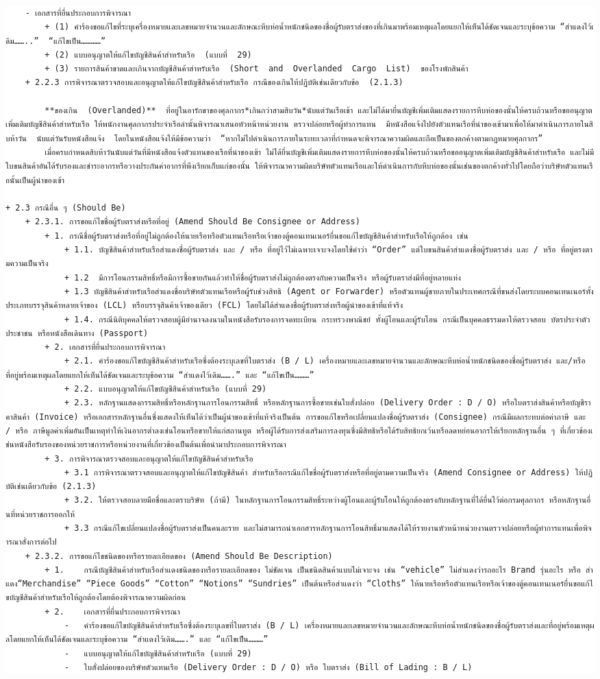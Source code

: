         - เอกสารที่ยื่นประกอบการพิจารณา 
            + (1) คำร้องขอแก้ไขที่ระบุเครื่องหมายและเลขหมายจำนวนและลักษณะหีบห่อน้ำหนักชนิดของชื่อผู้รับตราส่งของที่เกินมาพร้อมเหตุผลโดยแยกให้เห็นได้ชัดเจนและระบุข้อความ “สำแดงไว้เดิม……..”  “แก้ไขเป็น…………” 
            + (2) แบบอนุญาตให้แก้ไขบัญชีสินค้าสำหรับเรือ  (แบบที่  29)   
            + (3) รายการสินค้าขาดและเกินจากบัญชีสินค้าสำหรับเรือ  (Short  and  Overlanded  Cargo  List)  ของโรงพักสินค้า 
        + 2.2.3	การพิจารณาตรวจสอบและอนุญาตให้แก้ไขบัญชีสินค้าสำหรับเรือ กรณีของเกินให้ปฏิบัติเช่นเดียวกับข้อ  (2.1.3)  

            **ของเกิน  (Overlanded)**  ที่อยู่ในอารักขาของศุลกากร*เกินกว่าสามสิบวัน*นับแต่วันเรือเข้า และไม่ได้มายื่นบัญชีเพิ่มเติมแสดงรายการหีบห่อของนั้นให้ครบถ้วนหรือขออนุญาตเพิ่มเติมบัญชีสินค้าสำหรับเรือ ให้พนักงานศุลกากรประจำเรือลำนั้นพิจารณาเสนอหัวหน้าหน่วยงาน ตรวจปล่อยหรือผู้ทำการแทน  มีหนังสือแจ้งไปยังตัวแทนเรือที่นำของเข้ามาเพื่อให้มาดำเนินการภายในสิบห้าวัน  นับแต่วันรับหนังสือแจ้ง  โดยในหนังสือแจ้งให้มีข้อความว่า  “หากไม่ไปดำเนินการภายในระยะเวลาที่กำหนดจะพิจารณาความผิดและถือเป็นของตกค้างตามกฎหมายศุลกากร”  
            เมื่อครบกำหนดสิบห้าวันนับแต่วันที่มีหนังสือแจ้งตัวแทนของเรือที่นำของเข้า ไม่ได้ยื่นบัญชีเพิ่มเติมแสดงรายการหีบห่อของนั้นให้ครบถ้วนหรือขออนุญาตเพิ่มเติมบัญชีสินค้าสำหรับเรือ และไม่มีใบขนสินค้าอันได้รับรองและชำระอากรหรือวางประกันค่าอากรที่พึงเรียกเก็บแก่ของนั้น ให้พิจารณาความผิดบริษัทตัวแทนเรือและให้ดำเนินการกับหีบห่อของนั้นเช่นของตกค้างทั่วไปโดยถือว่าบริษัทตัวแทนเรือนั้นเป็นผู้นำของเข้า 
 
    + 2.3 กรณีอื่น ๆ (Should Be) 
	    + 2.3.1. การขอแก้ไขชื่อผู้รับตราส่งหรือที่อยู่ (Amend Should Be Consignee or Address) 
		    + 1. กรณีชื่อผู้รับตราส่งหรือที่อยู่ไม่ถูกต้องให้นายเรือหรือตัวแทนเรือหรือเจ้าของตู้คอนเทนเนอร์ยื่นขอแก้ไขบัญชีสินค้าสำหรับเรือให้ถูกต้อง เช่น 
                + 1.1. บัญชีสินค้าสำหรับเรือสำแดงชื่อผู้รับตราส่ง และ / หรือ ที่อยู่ไว้ไม่เฉพาะเจาะจงโดยใช้คำว่า “Order” แต่ใบขนสินค้าสำแดงชื่อผู้รับตราส่ง และ / หรือ ที่อยู่ตรงตามความเป็นจริง  
                + 1.2  มีการโอนกรรมสิทธิ์หรือมีการซื้อขายกันแล้วทำให้ชื่อผู้รับตราส่งไม่ถูกต้องตรงกับความเป็นจริง หรือผู้รับตราส่งมีที่อยู่หลายแห่ง 
                + 1.3 บัญชีสินค้าสำหรับเรือสำแดงชื่อบริษัทตัวแทนเรือหรือผู้รับช่วงสิทธิ (Agent or Forwarder) หรือตัวแทนผู้ขายภายในประเทศกรณีที่ขนส่งโดยระบบคอนเทนเนอร์ทั้งประเภทบรรจุสินค้าหลายเจ้าของ (LCL) หรือบรรจุสินค้าเจ้าของเดียว (FCL) โดยไม่ได้สำแดงชื่อผู้รับตราส่งหรือผู้นำของเข้าที่แท้จริง  
                + 1.4. กรณีนิติบุคคลให้ตรวจสอบผู้มีอำนาจลงนามในหนังสือรับรองการจดทะเบียน กระทรวงพาณิชย์ ทั้งผู้โอนและผู้รับโอน กรณีเป็นบุคคลธรรมดาให้ตรวจสอบ บัตรประจำตัวประชาชน หรือหนังสือเดินทาง (Passport)
		    + 2. เอกสารที่ยื่นประกอบการพิจารณา
			    + 2.1. คำร้องขอแก้ไขบัญชีสินค้าสำหรับเรือซึ่งต้องระบุเลขที่ใบตราส่ง (B / L) เครื่องหมายและเลขหมายจำนวนและลักษณะหีบห่อน้ำหนักชนิดของชื่อผู้รับตราส่ง และ/หรือ ที่อยู่พร้อมเหตุผลโดยแยกให้เห็นได้ชัดเจนและระบุข้อความ “สำแดงไว้เดิม…….” และ “แก้ไขเป็น………”
			    + 2.2. แบบอนุญาตให้แก้ไขบัญชีสินค้าสำหรับเรือ (แบบที่ 29)
			    + 2.3. หลักฐานแสดงกรรมสิทธิ์หรือหลักฐานการโอนกรรมสิทธิ์ หรือหลักฐานการซื้อขายเช่นใบสั่งปล่อย (Delivery Order : D / O) หรือใบตราส่งสินค้าหรือบัญชีราคาสินค้า (Invoice) หรือเอกสารหลักฐานอื่นซึ่งแสดงให้เห็นได้ว่าเป็นผู้นำของเข้าที่แท้จริงเป็นต้น การขอแก้ไขหรือเปลี่ยนแปลงชื่อผู้รับตราส่ง (Consignee) กรณีมีผลกระทบต่อค่าภาษี และ / หรือ ภาษีมูลค่าเพิ่มอันเป็นเหตุทำให้เงินอากรต่ำลงเช่นโอนหรือขายให้แก่สถานทูต หรือผู้ได้รับการส่งเสริมการลงทุนซึ่งมีสิทธิหรือได้รับสิทธิยกเว้นหรือลดหย่อนอากรให้เรียกหลักฐานอื่น ๆ ที่เกี่ยวข้องเช่นหนังสือรับรองของหน่วยราชการหรือหน่วยงานที่เกี่ยวข้องเป็นต้นเพื่อนำมาประกอบการพิจารณา	
            + 3. การพิจารณาตรวจสอบและอนุญาตให้แก้ไขบัญชีสินค้าสำหรับเรือ
                + 3.1 การพิจารณาตรวจสอบและอนุญาตให้แก้ไขบัญชีสินค้า สำหรับเรือกรณีแก้ไขชื่อผู้รับตราส่งหรือที่อยู่ตามความเป็นจริง (Amend Consignee or Address) ให้ปฏิบัติเช่นเดียวกับข้อ (2.1.3) 
                + 3.2. ให้ตรวจสอบลายมือชื่อและตราบริษัท (ถ้ามี) ในหลักฐานการโอนกรรมสิทธิ์ระหว่างผู้โอนและผู้รับโอนให้ถูกต้องตรงกับหลักฐานที่ได้ยื่นไว้ต่อกรมศุลกากร หรือหลักฐานอื่นที่หน่วยราชการออกให้ 
                + 3.3 กรณีแก้ไขเปลี่ยนแปลงชื่อผู้รับตราส่งเป็นคนละราย และไม่สามารถนำเอกสารหลักฐานการโอนสิทธิ์มาแสดงได้ให้รายงานหัวหน้าหน่วยงานตรวจปล่อยหรือผู้ทำการแทนเพื่อพิจารณาสั่งการต่อไป 
        + 2.3.2. การขอแก้ไขชนิดของหรือรายละเอียดของ (Amend Should Be Description)
            + 1.	กรณีบัญชีสินค้าสำหรับเรือสำแดงชนิดของหรือรายละเอียดของ ไม่ชัดเจน เป็นชนิดสินค้าแบบไม่เจาะจง เช่น “vehicle” ไม่สำแดงว่ารถอะไร Brand รุ่นอะไร หรือ สำแดง“Merchandise” “Piece Goods” “Cotton” “Notions” “Sundries” เป็นต้นหรือสำแดงว่า “Cloths” ให้นายเรือหรือตัวแทนเรือหรือเจ้าของตู้คอนเทนเนอร์ยื่นขอแก้ไขบัญชีสินค้าสำหรับเรือให้ถูกต้องโดยต้องพิจารณาความผิดก่อน  
            + 2.	เอกสารที่ยื่นประกอบการพิจารณา 
                -	คำร้องขอแก้ไขบัญชีสินค้าสำหรับเรือซึ่งต้องระบุเลขที่ใบตราส่ง (B / L) เครื่องหมายและเลขหมายจำนวนและลักษณะหีบห่อน้ำหนักชนิดของชื่อผู้รับตราส่งและที่อยู่พร้อมเหตุผลโดยแยกให้เห็นได้ชัดเจนและระบุข้อความ “สำแดงไว้เดิม…….” และ “แก้ไขเป็น………” 
                -	แบบอนุญาตให้แก้ไขบัญชีสินค้าสำหรับเรือ (แบบที่ 29) 
                -	ใบสั่งปล่อยของบริษัทตัวแทนเรือ (Delivery Order : D / O) หรือ ใบตราส่ง (Bill of Lading : B / L) 